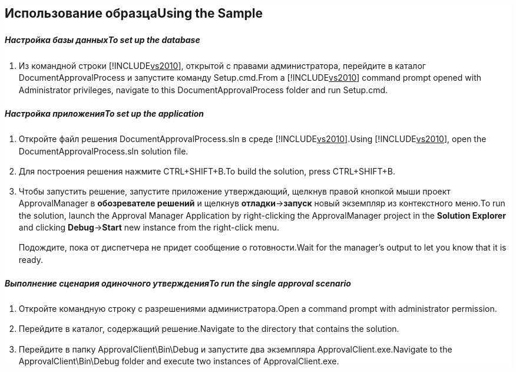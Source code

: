 ## <a name="using-the-sample"></a><span data-ttu-id="8bc4a-144">Использование образца</span><span class="sxs-lookup"><span data-stu-id="8bc4a-144">Using the Sample</span></span>  
  
##### <a name="to-set-up-the-database"></a><span data-ttu-id="8bc4a-145">Настройка базы данных</span><span class="sxs-lookup"><span data-stu-id="8bc4a-145">To set up the database</span></span>  
  
1.  <span data-ttu-id="8bc4a-146">Из командной строки [!INCLUDE[vs2010](../../../../includes/vs2010-md.md)], открытой с правами администратора, перейдите в каталог DocumentApprovalProcess и запустите команду Setup.cmd.</span><span class="sxs-lookup"><span data-stu-id="8bc4a-146">From a [!INCLUDE[vs2010](../../../../includes/vs2010-md.md)] command prompt opened with Administrator privileges, navigate to this DocumentApprovalProcess folder and run Setup.cmd.</span></span>  
  
##### <a name="to-set-up-the-application"></a><span data-ttu-id="8bc4a-147">Настройка приложения</span><span class="sxs-lookup"><span data-stu-id="8bc4a-147">To set up the application</span></span>  
  
1.  <span data-ttu-id="8bc4a-148">Откройте файл решения DocumentApprovalProcess.sln в среде [!INCLUDE[vs2010](../../../../includes/vs2010-md.md)].</span><span class="sxs-lookup"><span data-stu-id="8bc4a-148">Using [!INCLUDE[vs2010](../../../../includes/vs2010-md.md)], open the DocumentApprovalProcess.sln solution file.</span></span>  
  
2.  <span data-ttu-id="8bc4a-149">Для построения решения нажмите CTRL+SHIFT+B.</span><span class="sxs-lookup"><span data-stu-id="8bc4a-149">To build the solution, press CTRL+SHIFT+B.</span></span>  
  
3.  <span data-ttu-id="8bc4a-150">Чтобы запустить решение, запустите приложение утверждающий, щелкнув правой кнопкой мыши проект ApprovalManager в **обозревателе решений** и щелкнув **отладки**->**запуск**  новый экземпляр из контекстного меню.</span><span class="sxs-lookup"><span data-stu-id="8bc4a-150">To run the solution, launch the Approval Manager Application by right-clicking the ApprovalManager project in the **Solution Explorer** and clicking **Debug**->**Start** new instance from the right-click menu.</span></span>  
  
     <span data-ttu-id="8bc4a-151">Подождите, пока от диспетчера не придет сообщение о готовности.</span><span class="sxs-lookup"><span data-stu-id="8bc4a-151">Wait for the manager’s output to let you know that it is ready.</span></span>  
  
##### <a name="to-run-the-single-approval-scenario"></a><span data-ttu-id="8bc4a-152">Выполнение сценария одиночного утверждения</span><span class="sxs-lookup"><span data-stu-id="8bc4a-152">To run the single approval scenario</span></span>  
  
1.  <span data-ttu-id="8bc4a-153">Откройте командную строку с разрешениями администратора.</span><span class="sxs-lookup"><span data-stu-id="8bc4a-153">Open a command prompt with administrator permission.</span></span>  
  
2.  <span data-ttu-id="8bc4a-154">Перейдите в каталог, содержащий решение.</span><span class="sxs-lookup"><span data-stu-id="8bc4a-154">Navigate to the directory that contains the solution.</span></span>  
  
3.  <span data-ttu-id="8bc4a-155">Перейдите в папку ApprovalClient\Bin\Debug и запустите два экземпляра ApprovalClient.exe.</span><span class="sxs-lookup"><span data-stu-id="8bc4a-155">Navigate to the ApprovalClient\Bin\Debug folder and execute two instances of ApprovalClient.exe.</span></span>  
  